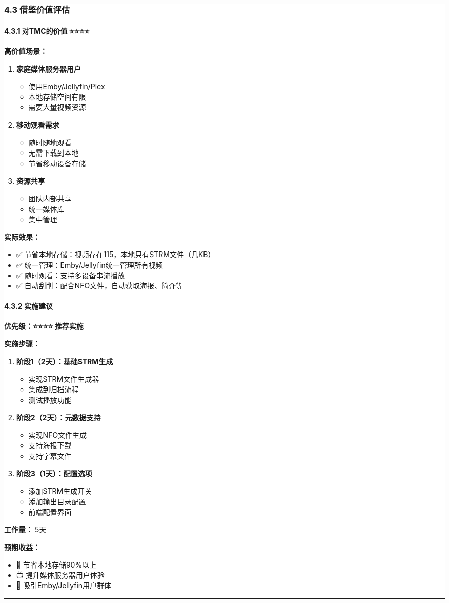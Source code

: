 ### 4.3 借鉴价值评估

#### 4.3.1 对TMC的价值 ⭐⭐⭐⭐

**高价值场景：**

1. **家庭媒体服务器用户**
   - 使用Emby/Jellyfin/Plex
   - 本地存储空间有限
   - 需要大量视频资源

2. **移动观看需求**
   - 随时随地观看
   - 无需下载到本地
   - 节省移动设备存储

3. **资源共享**
   - 团队内部共享
   - 统一媒体库
   - 集中管理

**实际效果：**
- ✅ 节省本地存储：视频存在115，本地只有STRM文件（几KB）
- ✅ 统一管理：Emby/Jellyfin统一管理所有视频
- ✅ 随时观看：支持多设备串流播放
- ✅ 自动刮削：配合NFO文件，自动获取海报、简介等

#### 4.3.2 实施建议

**优先级：⭐⭐⭐⭐ 推荐实施**

**实施步骤：**

1. **阶段1（2天）：基础STRM生成**
   - 实现STRM文件生成器
   - 集成到归档流程
   - 测试播放功能

2. **阶段2（2天）：元数据支持**
   - 实现NFO文件生成
   - 支持海报下载
   - 支持字幕文件

3. **阶段3（1天）：配置选项**
   - 添加STRM生成开关
   - 添加输出目录配置
   - 前端配置界面

**工作量：** 5天

**预期收益：**
- 💾 节省本地存储90%以上
- 📺 提升媒体服务器用户体验
- 🎯 吸引Emby/Jellyfin用户群体

---
